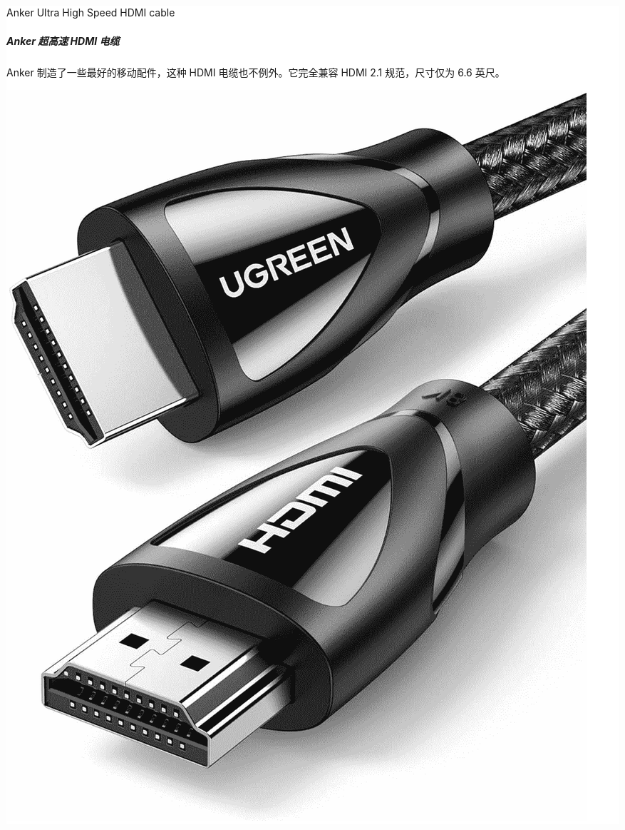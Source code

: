 Anker Ultra High Speed HDMI cable

##### Anker 超高速 HDMI 电缆

Anker 制造了一些最好的移动配件，这种 HDMI 电缆也不例外。它完全兼容 HDMI 2.1 规范，尺寸仅为 6.6 英尺。

 <picture>![This Ugreen cable is another good HDMI 2.1-compatible option on the market. You can buy it in four sizes — three feet, six feet, 10 feet, and 16 feet — but there is just one color option.](img/5d732c3f5d15d2c467001eea93e09329.png)</picture> 
